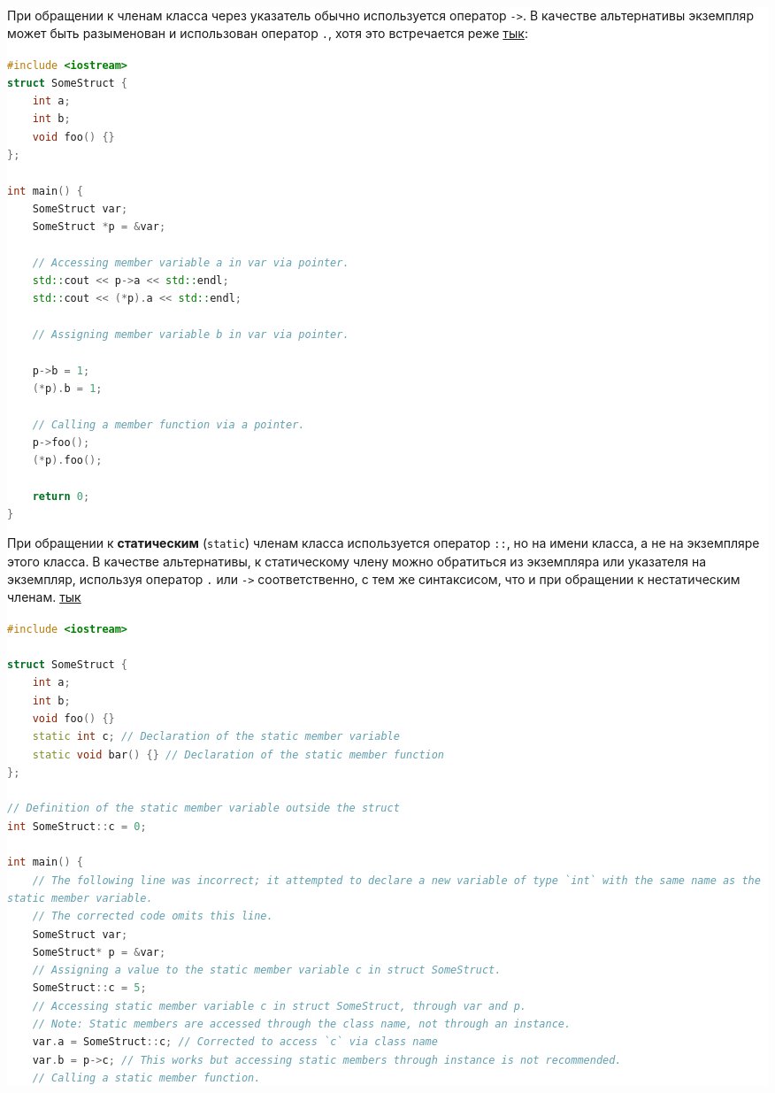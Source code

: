 
При обращении к членам класса через указатель обычно используется оператор `->`. В качестве альтернативы экземпляр может быть разыменован и использован оператор `.`, хотя это встречается реже [тык](https://godbolt.org/z/cer36sqM3):
```c++
#include <iostream> 
struct SomeStruct {
	int a;
	int b;
	void foo() {}
};

int main() {
	SomeStruct var;
	SomeStruct *p = &var;
	 
	// Accessing member variable a in var via pointer.
	std::cout << p->a << std::endl;
	std::cout << (*p).a << std::endl; 
	
	// Assigning member variable b in var via pointer.
	
	p->b = 1;
	(*p).b = 1;
	
	// Calling a member function via a pointer.
	p->foo();
	(*p).foo();
	
	return 0;
}
```

При обращении к **статическим** (`static`) членам класса используется оператор `::`, но на имени класса, а не на экземпляре этого класса. В качестве альтернативы, к статическому члену можно обратиться из экземпляра или указателя на экземпляр, используя оператор `.` или `->`
соответственно, с тем же синтаксисом, что и при обращении к нестатическим членам. [тык](https://godbolt.org/z/WoehP697T)
```c++
#include <iostream>

struct SomeStruct {
	int a;
	int b;
	void foo() {}
	static int c; // Declaration of the static member variable
	static void bar() {} // Declaration of the static member function
};

// Definition of the static member variable outside the struct
int SomeStruct::c = 0;

int main() {
	// The following line was incorrect; it attempted to declare a new variable of type `int` with the same name as the static member variable.
	// The corrected code omits this line.
	SomeStruct var;
	SomeStruct* p = &var;
	// Assigning a value to the static member variable c in struct SomeStruct.
	SomeStruct::c = 5;
	// Accessing static member variable c in struct SomeStruct, through var and p.
	// Note: Static members are accessed through the class name, not through an instance.
	var.a = SomeStruct::c; // Corrected to access `c` via class name
	var.b = p->c; // This works but accessing static members through instance is not recommended.
	// Calling a static member function.
```